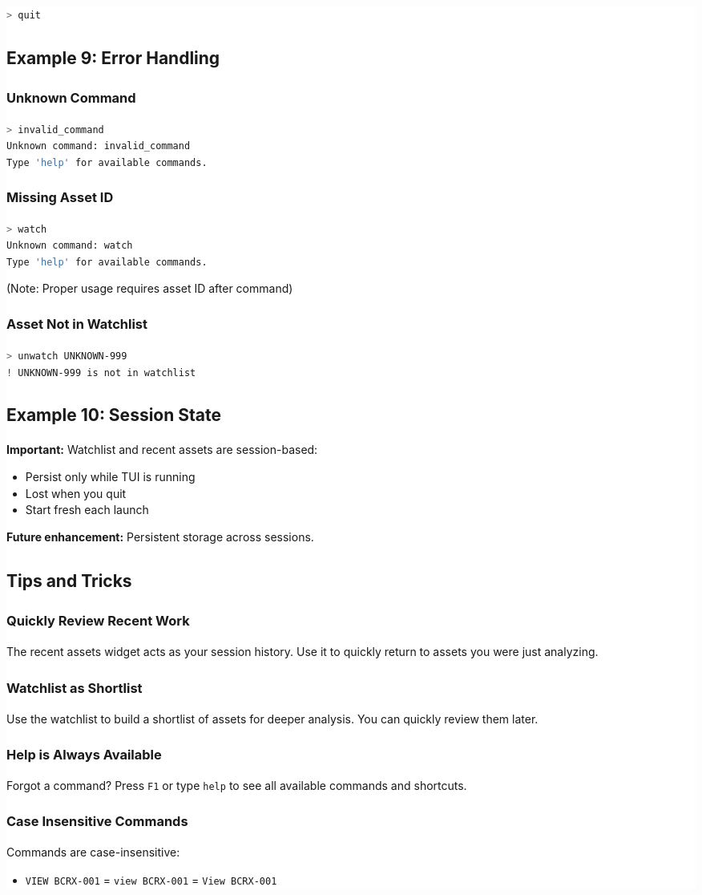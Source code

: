 ```bash
> quit
```

## Example 9: Error Handling

### Unknown Command
```bash
> invalid_command
Unknown command: invalid_command
Type 'help' for available commands.
```

### Missing Asset ID
```bash
> watch
Unknown command: watch
Type 'help' for available commands.
```

(Note: Proper usage requires asset ID after command)

### Asset Not in Watchlist
```bash
> unwatch UNKNOWN-999
! UNKNOWN-999 is not in watchlist
```

## Example 10: Session State

**Important:** Watchlist and recent assets are session-based:
- Persist only while TUI is running
- Lost when you quit
- Start fresh each launch

**Future enhancement:** Persistent storage across sessions.

## Tips and Tricks

### Quickly Review Recent Work
The recent assets widget acts as your session history. Use it to quickly return to assets you were just analyzing.

### Watchlist as Shortlist
Use the watchlist to build a shortlist of assets for deeper analysis. You can quickly review them later.

### Help is Always Available
Forgot a command? Press `F1` or type `help` to see all available commands and shortcuts.

### Case Insensitive Commands
Commands are case-insensitive:
- `VIEW BCRX-001` = `view BCRX-001` = `View BCRX-001`
